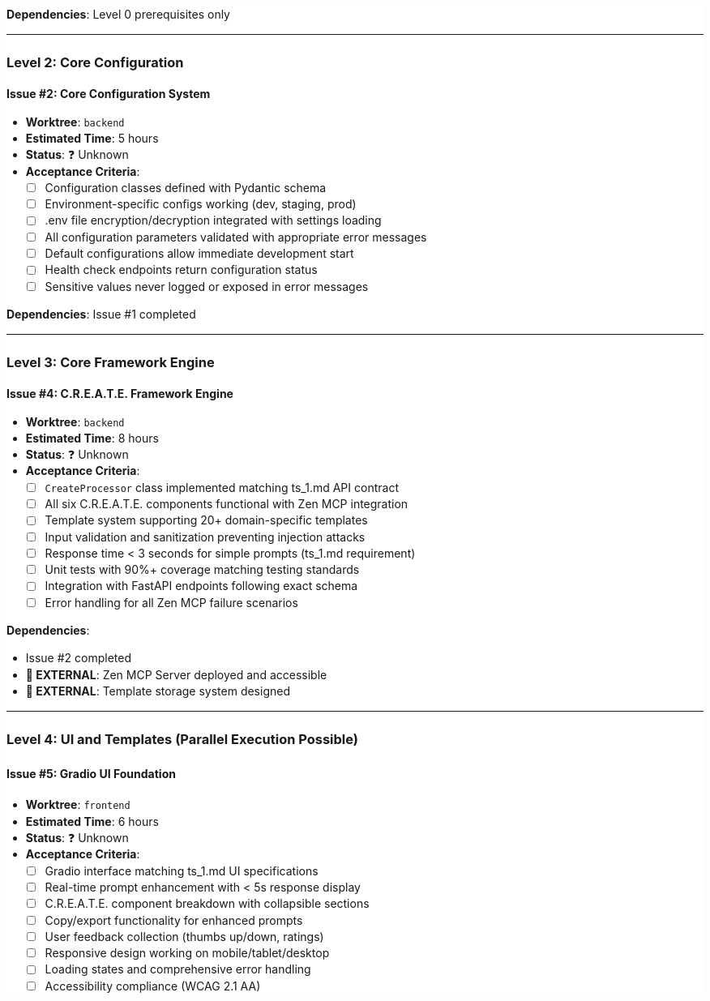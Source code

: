 **Dependencies**: Level 0 prerequisites only

---

### Level 2: Core Configuration
**Issue #2: Core Configuration System**
- **Worktree**: `backend`
- **Estimated Time**: 5 hours
- **Status**: ❓ Unknown
- **Acceptance Criteria**:
  - [ ] Configuration classes defined with Pydantic schema
  - [ ] Environment-specific configs working (dev, staging, prod)
  - [ ] .env file encryption/decryption integrated with settings loading
  - [ ] All configuration parameters validated with appropriate error messages
  - [ ] Default configurations allow immediate development start
  - [ ] Health check endpoints return configuration status
  - [ ] Sensitive values never logged or exposed in error messages

**Dependencies**: Issue #1 completed

---

### Level 3: Core Framework Engine
**Issue #4: C.R.E.A.T.E. Framework Engine**
- **Worktree**: `backend`
- **Estimated Time**: 8 hours
- **Status**: ❓ Unknown
- **Acceptance Criteria**:
  - [ ] `CreateProcessor` class implemented matching ts_1.md API contract
  - [ ] All six C.R.E.A.T.E. components functional with Zen MCP integration
  - [ ] Template system supporting 20+ domain-specific templates
  - [ ] Input validation and sanitization preventing injection attacks
  - [ ] Response time < 3 seconds for simple prompts (ts_1.md requirement)
  - [ ] Unit tests with 90%+ coverage matching testing standards
  - [ ] Integration with FastAPI endpoints following exact schema
  - [ ] Error handling for all Zen MCP failure scenarios

**Dependencies**: 
- Issue #2 completed
- **🚨 EXTERNAL**: Zen MCP Server deployed and accessible
- **🚨 EXTERNAL**: Template storage system designed

---

### Level 4: UI and Templates (Parallel Execution Possible)

#### **Issue #5: Gradio UI Foundation**
- **Worktree**: `frontend`
- **Estimated Time**: 6 hours
- **Status**: ❓ Unknown
- **Acceptance Criteria**:
  - [ ] Gradio interface matching ts_1.md UI specifications
  - [ ] Real-time prompt enhancement with < 5s response display
  - [ ] C.R.E.A.T.E. component breakdown with collapsible sections
  - [ ] Copy/export functionality for enhanced prompts
  - [ ] User feedback collection (thumbs up/down, ratings)
  - [ ] Responsive design working on mobile/tablet/desktop
  - [ ] Loading states and comprehensive error handling
  - [ ] Accessibility compliance (WCAG 2.1 AA)
